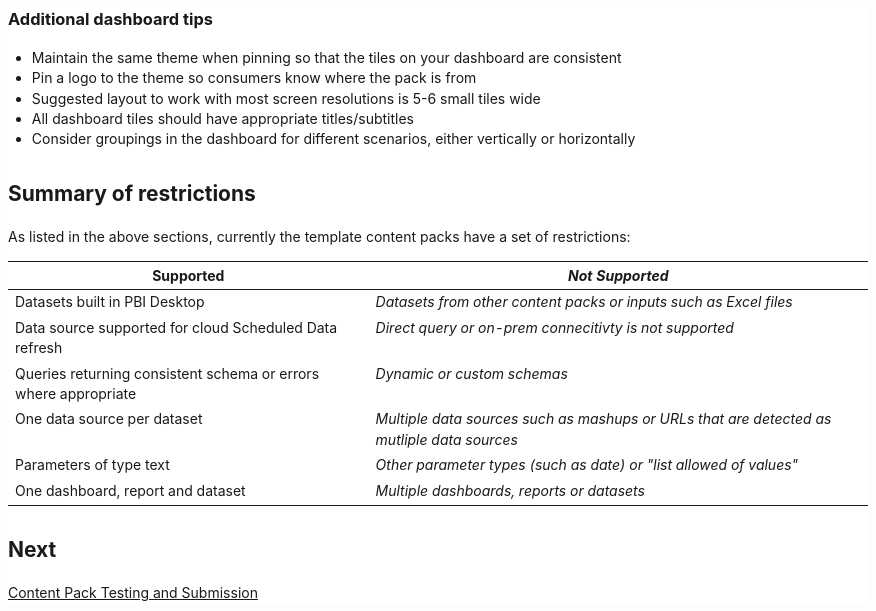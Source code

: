 ### Additional dashboard tips
* Maintain the same theme when pinning so that the tiles on your dashboard are consistent  
* Pin a logo to the theme so consumers know where the pack is from  
* Suggested layout to work with most screen resolutions is 5-6 small tiles wide  
* All dashboard tiles should have appropriate titles/subtitles  
* Consider groupings in the dashboard for different scenarios, either vertically or horizontally  

<a name="restrictions"></a>

## Summary of restrictions
As listed in the above sections, currently the template content packs have a set of restrictions:  

| Supported | *Not Supported* |
| --- | --- |
| Datasets built in PBI Desktop |*Datasets from  other content packs or inputs such as Excel files* |
| Data source supported for cloud Scheduled Data refresh |*Direct query or on-prem connecitivty is not supported* |
| Queries returning consistent schema or errors where appropriate |*Dynamic or custom schemas* |
| One data source per dataset |*Multiple data sources such as mashups or URLs that are detected as mutliple data sources* |
| Parameters of type text |*Other parameter types (such as date) or "list allowed of values"* |
| One dashboard, report and dataset |*Multiple dashboards, reports or datasets* |

## Next
[Content Pack Testing and Submission](powerbi-developer-content-pack-testing.md)

